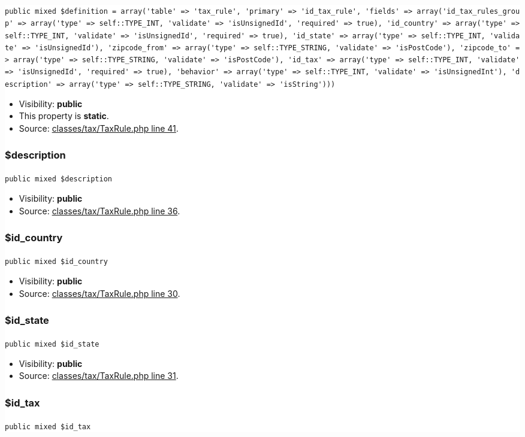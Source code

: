     public mixed $definition = array('table' => 'tax_rule', 'primary' => 'id_tax_rule', 'fields' => array('id_tax_rules_group' => array('type' => self::TYPE_INT, 'validate' => 'isUnsignedId', 'required' => true), 'id_country' => array('type' => self::TYPE_INT, 'validate' => 'isUnsignedId', 'required' => true), 'id_state' => array('type' => self::TYPE_INT, 'validate' => 'isUnsignedId'), 'zipcode_from' => array('type' => self::TYPE_STRING, 'validate' => 'isPostCode'), 'zipcode_to' => array('type' => self::TYPE_STRING, 'validate' => 'isPostCode'), 'id_tax' => array('type' => self::TYPE_INT, 'validate' => 'isUnsignedId', 'required' => true), 'behavior' => array('type' => self::TYPE_INT, 'validate' => 'isUnsignedInt'), 'description' => array('type' => self::TYPE_STRING, 'validate' => 'isString')))





* Visibility: **public**
* This property is **static**.
* Source: [classes/tax/TaxRule.php line 41](https://github.com/PrestaShop/PrestaShop/blob/1.6.1.1/classes/tax/TaxRule.php#L41).


### <a name="property-$description"></a>$description

    public mixed $description





* Visibility: **public**
* Source: [classes/tax/TaxRule.php line 36](https://github.com/PrestaShop/PrestaShop/blob/1.6.1.1/classes/tax/TaxRule.php#L36).


### <a name="property-$id_country"></a>$id_country

    public mixed $id_country





* Visibility: **public**
* Source: [classes/tax/TaxRule.php line 30](https://github.com/PrestaShop/PrestaShop/blob/1.6.1.1/classes/tax/TaxRule.php#L30).


### <a name="property-$id_state"></a>$id_state

    public mixed $id_state





* Visibility: **public**
* Source: [classes/tax/TaxRule.php line 31](https://github.com/PrestaShop/PrestaShop/blob/1.6.1.1/classes/tax/TaxRule.php#L31).


### <a name="property-$id_tax"></a>$id_tax

    public mixed $id_tax


